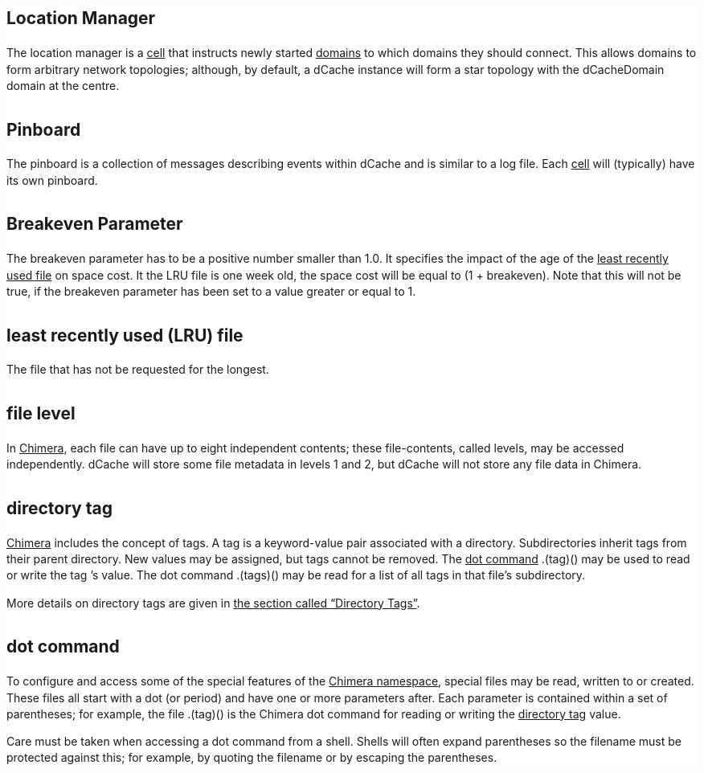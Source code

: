 ## Location Manager

The location manager is a [cell](#cell) that instructs newly started [domains](#domain) to which domains they should connect. This allows domains to form arbitrary network topologies; although, by default, a dCache instance will form a star topology with the dCacheDomain domain at the centre.

## Pinboard

The pinboard is a collection of messages describing events within dCache and is similar to a log file. Each [cell](#cell) will (typically) have its own pinboard.

## Breakeven Parameter

The breakeven parameter has to be a positive number smaller than 1.0. It specifies the impact of the age of the [least recently used file](#least-recently-used-lru-file) on space cost. It the LRU file is one week old, the space cost will be equal to (1 + breakeven). Note that this will not be true, if the breakeven parameter has been set to a value greater or equal to 1.

## least recently used (LRU) file

The file that has not be requested for the longest.

## file level

In [Chimera](#chimera), each file can have up to eight independent contents; these file-contents, called levels, may be accessed independently. dCache will store some file metadata in levels 1 and 2, but dCache will not store any file data in Chimera.

## directory tag

[Chimera](#chimera) includes the concept of tags. A tag is a keyword-value pair associated with a directory. Subdirectories inherit tags from their parent directory. New values may be assigned, but tags cannot be removed. The [dot command](#dot-command) .(tag)(<foo>) may be used to read or write the tag <foo>’s value. The dot command .(tags)() may be read for a list of all tags in that file’s subdirectory.

More details on directory tags are given in [the section called “Directory Tags”](config-chimera.md#directory-tags-for-dcache).

## dot command

To configure and access some of the special features of the [Chimera namespace](#chimera), special files may be read, written to or created. These files all start with a dot (or period) and have one or more parameters after. Each parameter is contained within a set of parentheses; for example, the file .(tag)(<foo>) is the Chimera dot command for reading or writing the <foo> [directory tag](#) value.

Care must be taken when accessing a dot command from a shell. Shells will often expand parentheses so the filename must be protected against this; for example, by quoting the filename or by escaping the parentheses.
